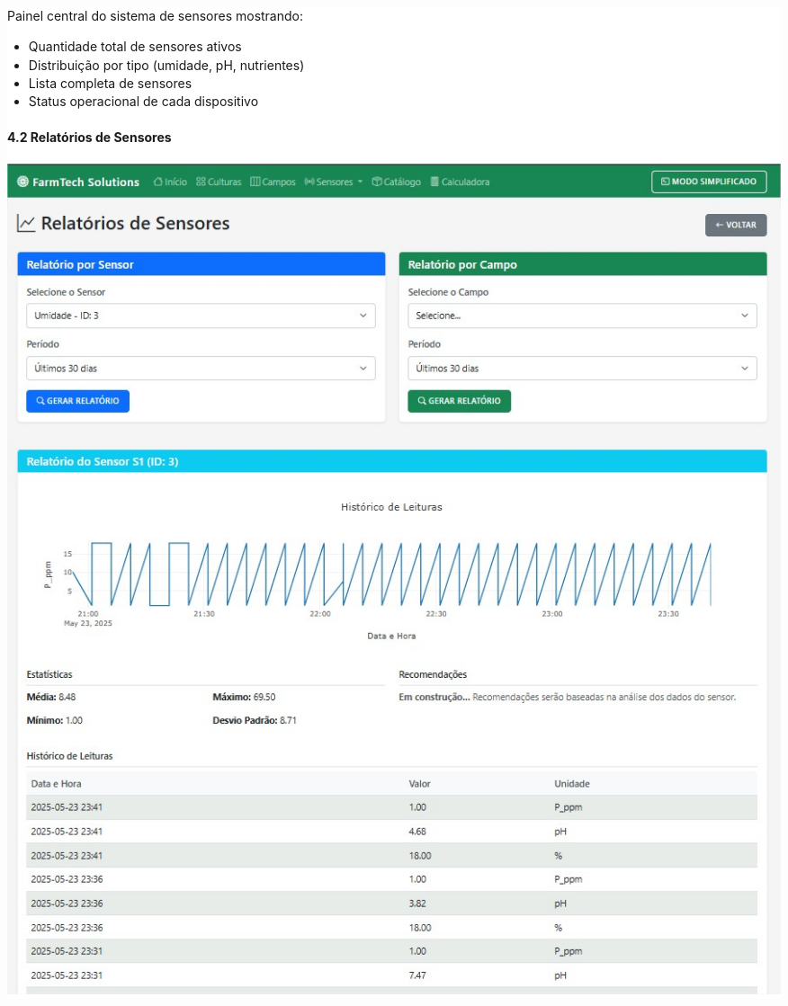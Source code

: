 Painel central do sistema de sensores mostrando:
- Quantidade total de sensores ativos
- Distribuição por tipo (umidade, pH, nutrientes)
- Lista completa de sensores
- Status operacional de cada dispositivo

#### 4.2 Relatórios de Sensores
![Relatórios](FarmTech-screenShot_11_sensores_relatorio.jpg)
